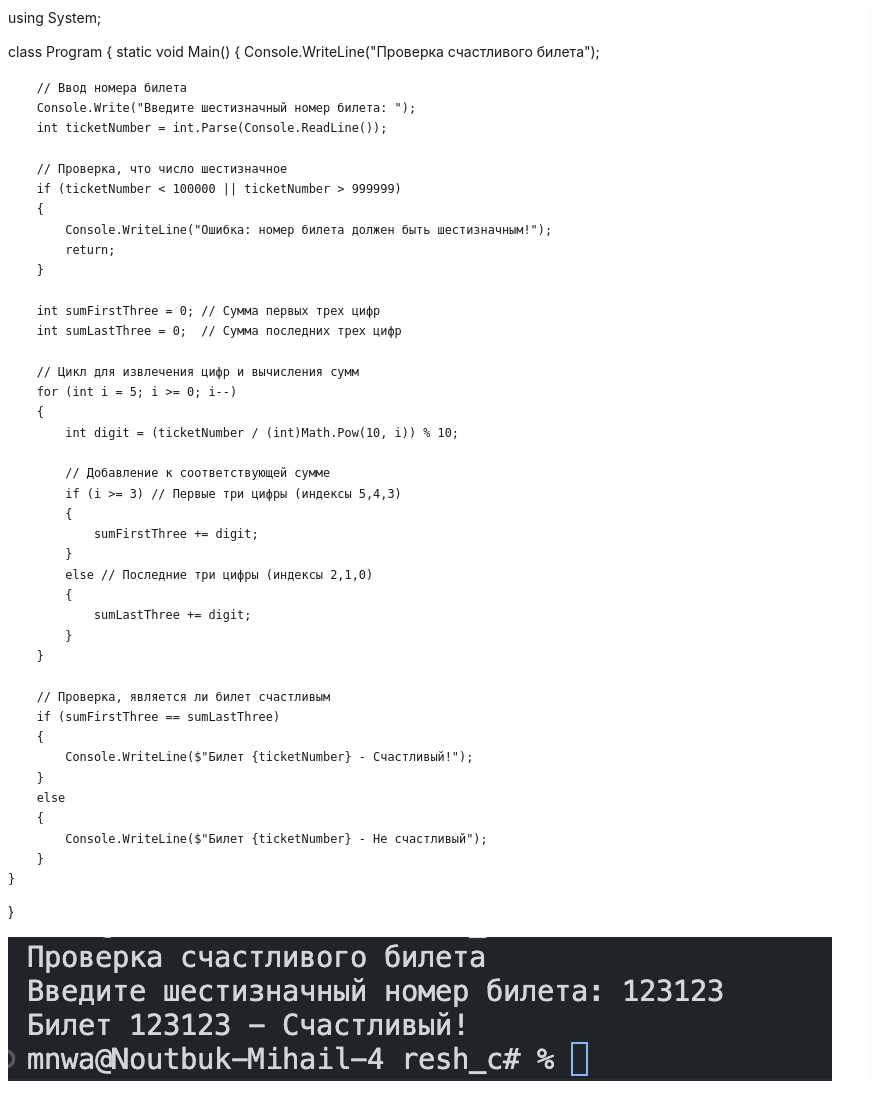 using System;

class Program
{
    static void Main()
    {
        Console.WriteLine("Проверка счастливого билета");
        
        // Ввод номера билета
        Console.Write("Введите шестизначный номер билета: ");
        int ticketNumber = int.Parse(Console.ReadLine());
        
        // Проверка, что число шестизначное
        if (ticketNumber < 100000 || ticketNumber > 999999)
        {
            Console.WriteLine("Ошибка: номер билета должен быть шестизначным!");
            return;
        }
        
        int sumFirstThree = 0; // Сумма первых трех цифр
        int sumLastThree = 0;  // Сумма последних трех цифр
        
        // Цикл для извлечения цифр и вычисления сумм
        for (int i = 5; i >= 0; i--)
        {
            int digit = (ticketNumber / (int)Math.Pow(10, i)) % 10;
            
            // Добавление к соответствующей сумме
            if (i >= 3) // Первые три цифры (индексы 5,4,3)
            {
                sumFirstThree += digit;
            }
            else // Последние три цифры (индексы 2,1,0)
            {
                sumLastThree += digit;
            }
        }
        
        // Проверка, является ли билет счастливым
        if (sumFirstThree == sumLastThree)
        {
            Console.WriteLine($"Билет {ticketNumber} - Счастливый!");
        }
        else
        {
            Console.WriteLine($"Билет {ticketNumber} - Не счастливый");
        }
    }
}

![alt text](image-1.png)

